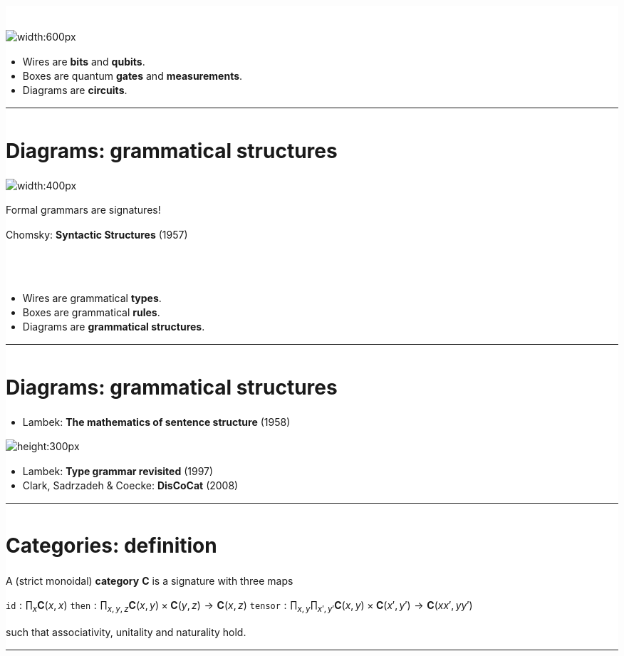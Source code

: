 <br>

<style scoped> section img { display: block; float: right; }</style>

![width:600px](https://www.quantum-bits.org/wp-content/uploads/2018/04/annotated-teleportation-circuit.png)

* Wires are **bits** and **qubits**.
* Boxes are quantum **gates**
  and **measurements**.
* Diagrams are **circuits**.

---

# Diagrams: grammatical structures

<style scoped> section img { display: block; float: right; }</style>

![width:400px](https://upload.wikimedia.org/wikipedia/commons/thumb/8/82/Cgisf-tgg.svg/1280px-Cgisf-tgg.svg.png)

Formal grammars are signatures!

Chomsky: **Syntactic Structures** (1957)

<br>
<br>

* Wires are grammatical **types**.
* Boxes are grammatical **rules**.
* Diagrams are **grammatical structures**.

---

# Diagrams: grammatical structures

- Lambek: **The mathematics of sentence structure** (1958)

![height:300px](https://cqc.pythonanywhere.com/discocat/png)

* Lambek: **Type grammar revisited** (1997)
* Clark, Sadrzadeh & Coecke: **DisCoCat** (2008)

---

# Categories: definition

A (strict monoidal) **category** $\mathbf{C}$ is a signature with three maps

$\mathtt{id} : \prod_{x} \mathbf{C}(x, x)$
$\mathtt{then} : \prod_{x, y, z} \mathbf{C}(x, y) \times \mathbf{C}(y, z) \to \mathbf{C}(x, z)$
$\mathtt{tensor} : \prod_{x, y} \prod_{x', y'} \mathbf{C}(x, y) \times \mathbf{C}(x', y') \to \mathbf{C}(xx', yy')$

such that associativity, unitality and naturality hold.

---